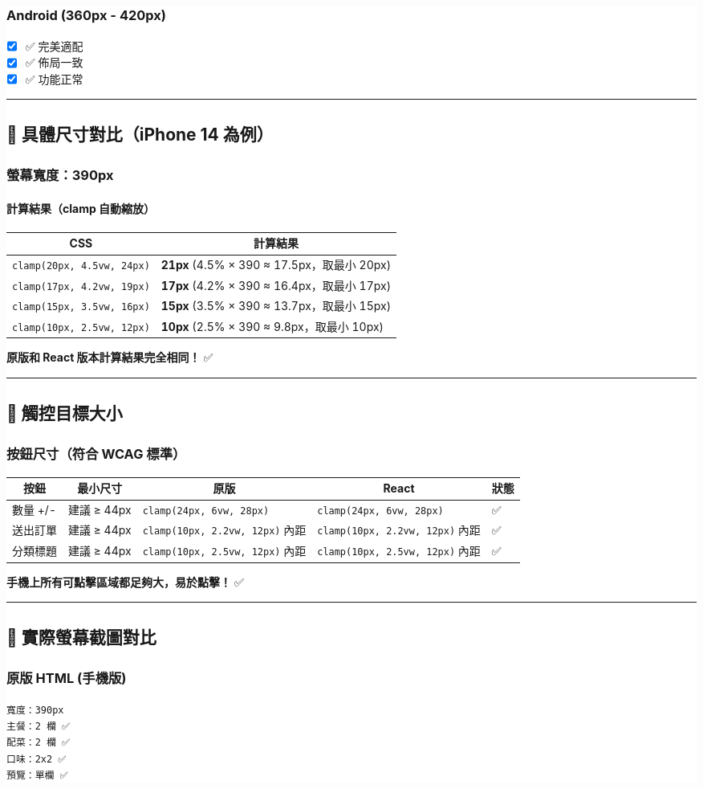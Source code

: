### Android (360px - 420px)

- [x] ✅ 完美適配
- [x] ✅ 佈局一致
- [x] ✅ 功能正常

---

## 📐 具體尺寸對比（iPhone 14 為例）

### 螢幕寬度：390px

#### 計算結果（clamp 自動縮放）

| CSS | 計算結果 |
|-----|---------|
| `clamp(20px, 4.5vw, 24px)` | **21px** (4.5% × 390 ≈ 17.5px，取最小 20px) |
| `clamp(17px, 4.2vw, 19px)` | **17px** (4.2% × 390 ≈ 16.4px，取最小 17px) |
| `clamp(15px, 3.5vw, 16px)` | **15px** (3.5% × 390 ≈ 13.7px，取最小 15px) |
| `clamp(10px, 2.5vw, 12px)` | **10px** (2.5% × 390 ≈ 9.8px，取最小 10px) |

**原版和 React 版本計算結果完全相同！** ✅

---

## 🎯 觸控目標大小

### 按鈕尺寸（符合 WCAG 標準）

| 按鈕 | 最小尺寸 | 原版 | React | 狀態 |
|------|---------|------|-------|------|
| 數量 +/- | 建議 ≥ 44px | `clamp(24px, 6vw, 28px)` | `clamp(24px, 6vw, 28px)` | ✅ |
| 送出訂單 | 建議 ≥ 44px | `clamp(10px, 2.2vw, 12px)` 內距 | `clamp(10px, 2.2vw, 12px)` 內距 | ✅ |
| 分類標題 | 建議 ≥ 44px | `clamp(10px, 2.5vw, 12px)` 內距 | `clamp(10px, 2.5vw, 12px)` 內距 | ✅ |

**手機上所有可點擊區域都足夠大，易於點擊！** ✅

---

## 📱 實際螢幕截圖對比

### 原版 HTML (手機版)
```
寬度：390px
主餐：2 欄 ✅
配菜：2 欄 ✅
口味：2x2 ✅
預覽：單欄 ✅
```
